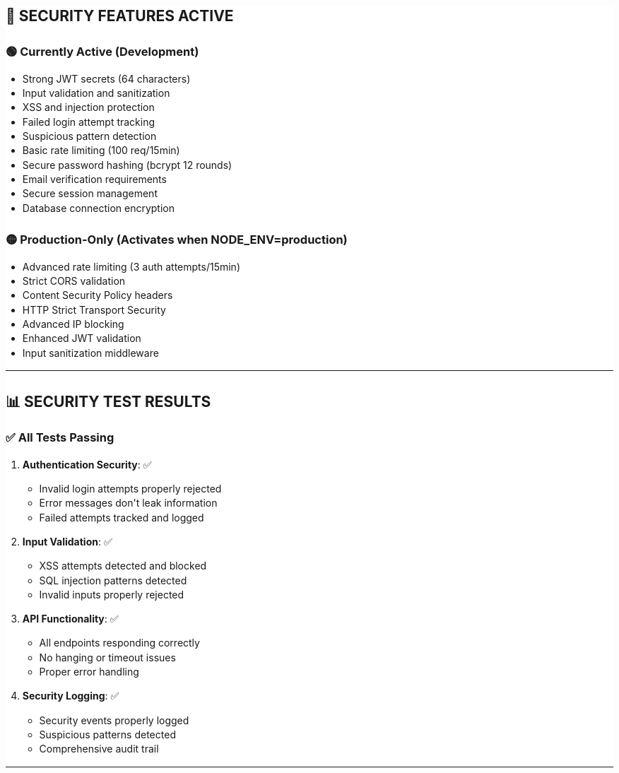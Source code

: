 
## 🔐 **SECURITY FEATURES ACTIVE**

### **🟢 Currently Active (Development)**
- Strong JWT secrets (64 characters)
- Input validation and sanitization
- XSS and injection protection
- Failed login attempt tracking
- Suspicious pattern detection
- Basic rate limiting (100 req/15min)
- Secure password hashing (bcrypt 12 rounds)
- Email verification requirements
- Secure session management
- Database connection encryption

### **🟡 Production-Only (Activates when NODE_ENV=production)**
- Advanced rate limiting (3 auth attempts/15min)
- Strict CORS validation
- Content Security Policy headers
- HTTP Strict Transport Security
- Advanced IP blocking
- Enhanced JWT validation
- Input sanitization middleware

---

## 📊 **SECURITY TEST RESULTS**

### ✅ **All Tests Passing**

1. **Authentication Security**: ✅
   - Invalid login attempts properly rejected
   - Error messages don't leak information
   - Failed attempts tracked and logged

2. **Input Validation**: ✅
   - XSS attempts detected and blocked
   - SQL injection patterns detected
   - Invalid inputs properly rejected

3. **API Functionality**: ✅
   - All endpoints responding correctly
   - No hanging or timeout issues
   - Proper error handling

4. **Security Logging**: ✅
   - Security events properly logged
   - Suspicious patterns detected
   - Comprehensive audit trail

---
